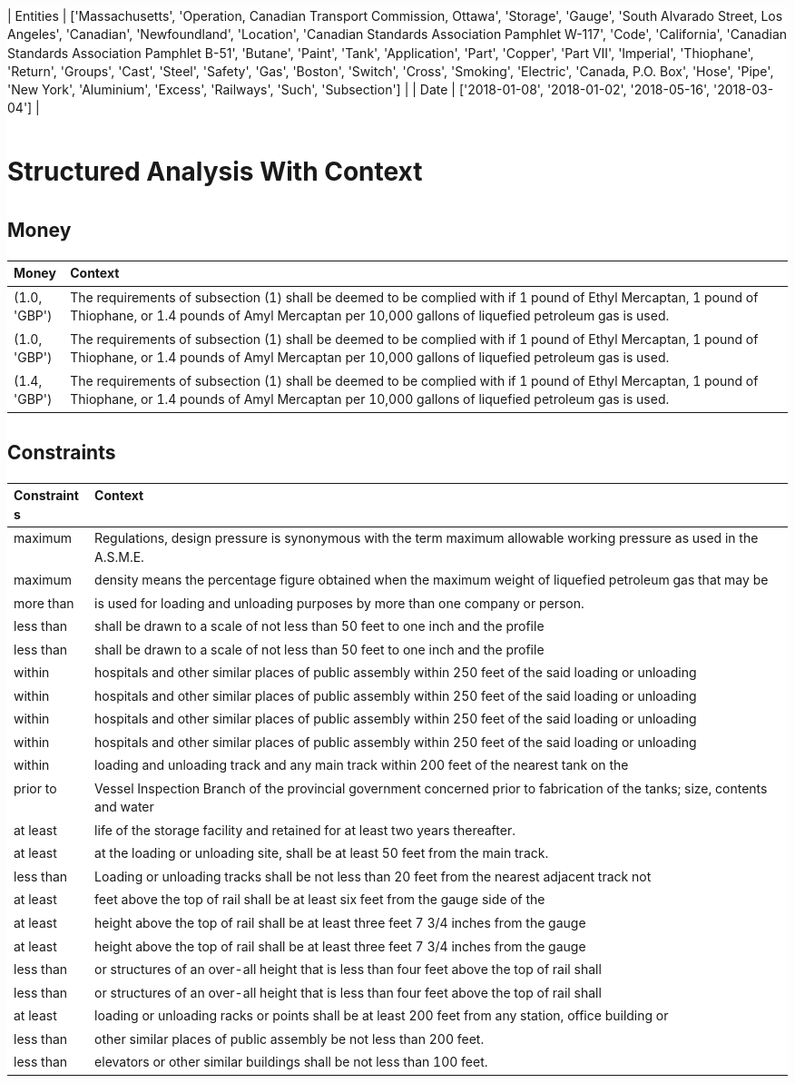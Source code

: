 | Entities    | ['Massachusetts', 'Operation, Canadian Transport Commission, Ottawa', 'Storage', 'Gauge', 'South Alvarado Street, Los Angeles', 'Canadian', 'Newfoundland', 'Location', 'Canadian Standards Association Pamphlet W-117', 'Code', 'California', 'Canadian Standards Association Pamphlet B-51', 'Butane', 'Paint', 'Tank', 'Application', 'Part', 'Copper', 'Part VII', 'Imperial', 'Thiophane', 'Return', 'Groups', 'Cast', 'Steel', 'Safety', 'Gas', 'Boston', 'Switch', 'Cross', 'Smoking', 'Electric', 'Canada, P.O. Box', 'Hose', 'Pipe', 'New York', 'Aluminium', 'Excess', 'Railways', 'Such', 'Subsection'] |
| Date        | ['2018-01-08', '2018-01-02', '2018-05-16', '2018-03-04']                                                                                                                                                                                                                                                                                                                                                                                                                                                                                                                                                           |


# Structured Analysis With Context
 


## Money
| Money        | Context                                                                                                                                                                                                            |
|:-------------|:-------------------------------------------------------------------------------------------------------------------------------------------------------------------------------------------------------------------|
| (1.0, 'GBP') | The requirements of subsection (1) shall be deemed to be complied with if 1 pound of Ethyl Mercaptan, 1 pound of Thiophane, or 1.4 pounds of Amyl Mercaptan per 10,000 gallons of liquefied petroleum gas is used. |
| (1.0, 'GBP') | The requirements of subsection (1) shall be deemed to be complied with if 1 pound of Ethyl Mercaptan, 1 pound of Thiophane, or 1.4 pounds of Amyl Mercaptan per 10,000 gallons of liquefied petroleum gas is used. |
| (1.4, 'GBP') | The requirements of subsection (1) shall be deemed to be complied with if 1 pound of Ethyl Mercaptan, 1 pound of Thiophane, or 1.4 pounds of Amyl Mercaptan per 10,000 gallons of liquefied petroleum gas is used. |


## Constraints
| Constraints   | Context                                                                                                                     |
|:--------------|:----------------------------------------------------------------------------------------------------------------------------|
| maximum       | Regulations, design pressure is synonymous with the term maximum  allowable working pressure  as used in the  A.S.M.E.      |
| maximum       | density means the percentage figure obtained when the maximum weight of liquefied petroleum gas that may be                 |
| more than     | is used for loading and unloading purposes by more than  one company or person.                                             |
| less than     | shall be drawn to a scale of not less than 50 feet to one inch and the profile                                              |
| less than     | shall be drawn to a scale of not less than 50 feet to one inch and the profile                                              |
| within        | hospitals and other similar places of public assembly within 250 feet of the said loading or unloading                      |
| within        | hospitals and other similar places of public assembly within 250 feet of the said loading or unloading                      |
| within        | hospitals and other similar places of public assembly within 250 feet of the said loading or unloading                      |
| within        | hospitals and other similar places of public assembly within 250 feet of the said loading or unloading                      |
| within        | loading and unloading track and any main track within 200 feet of the nearest tank on the                                   |
| prior to      | Vessel Inspection Branch of the provincial government concerned prior to fabrication of the tanks; size, contents and water |
| at least      | life of the storage facility and retained for at least  two years thereafter.                                               |
| at least      | at the loading or unloading site, shall be at least  50 feet from the main track.                                           |
| less than     | Loading or unloading tracks shall be not  less than 20 feet from the nearest adjacent track not                             |
| at least      | feet above the top of rail shall be at least six feet from the gauge side of the                                            |
| at least      | height above the top of rail shall be at least three feet 7 3/4 inches from the gauge                                       |
| at least      | height above the top of rail shall be at least three feet 7 3/4 inches from the gauge                                       |
| less than     | or structures of an over-all height that is less than four feet above the top of rail shall                                 |
| less than     | or structures of an over-all height that is less than four feet above the top of rail shall                                 |
| at least      | loading or unloading racks or points shall be at least 200 feet from any station, office building or                        |
| less than     | other similar places of public assembly be not less than  200 feet.                                                         |
| less than     | elevators or other similar buildings shall be not less than  100 feet.                                                      |
